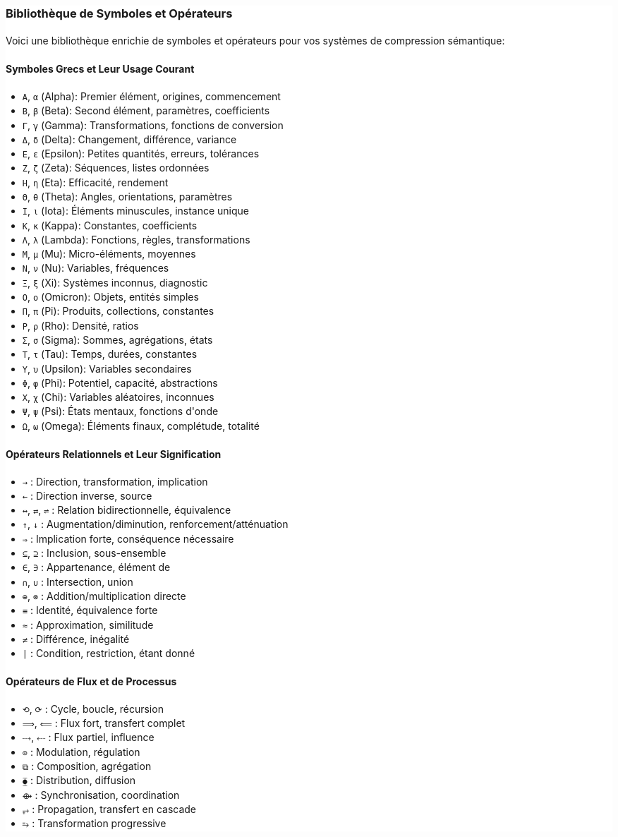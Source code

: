 ### Bibliothèque de Symboles et Opérateurs

Voici une bibliothèque enrichie de symboles et opérateurs pour vos systèmes de compression sémantique:

#### Symboles Grecs et Leur Usage Courant

- `Α`, `α` (Alpha): Premier élément, origines, commencement
- `Β`, `β` (Beta): Second élément, paramètres, coefficients
- `Γ`, `γ` (Gamma): Transformations, fonctions de conversion
- `Δ`, `δ` (Delta): Changement, différence, variance
- `Ε`, `ε` (Epsilon): Petites quantités, erreurs, tolérances
- `Ζ`, `ζ` (Zeta): Séquences, listes ordonnées
- `Η`, `η` (Eta): Efficacité, rendement
- `Θ`, `θ` (Theta): Angles, orientations, paramètres
- `Ι`, `ι` (Iota): Éléments minuscules, instance unique
- `Κ`, `κ` (Kappa): Constantes, coefficients
- `Λ`, `λ` (Lambda): Fonctions, règles, transformations
- `Μ`, `μ` (Mu): Micro-éléments, moyennes
- `Ν`, `ν` (Nu): Variables, fréquences
- `Ξ`, `ξ` (Xi): Systèmes inconnus, diagnostic
- `Ο`, `ο` (Omicron): Objets, entités simples
- `Π`, `π` (Pi): Produits, collections, constantes
- `Ρ`, `ρ` (Rho): Densité, ratios
- `Σ`, `σ` (Sigma): Sommes, agrégations, états
- `Τ`, `τ` (Tau): Temps, durées, constantes
- `Υ`, `υ` (Upsilon): Variables secondaires
- `Φ`, `φ` (Phi): Potentiel, capacité, abstractions
- `Χ`, `χ` (Chi): Variables aléatoires, inconnues
- `Ψ`, `ψ` (Psi): États mentaux, fonctions d'onde
- `Ω`, `ω` (Omega): Éléments finaux, complétude, totalité

#### Opérateurs Relationnels et Leur Signification

- `→` : Direction, transformation, implication
- `←` : Direction inverse, source
- `↔`, `⇄`, `⇌` : Relation bidirectionnelle, équivalence
- `↑`, `↓` : Augmentation/diminution, renforcement/atténuation
- `⇒` : Implication forte, conséquence nécessaire
- `⊆`, `⊇` : Inclusion, sous-ensemble
- `∈`, `∋` : Appartenance, élément de
- `∩`, `∪` : Intersection, union
- `⊕`, `⊗` : Addition/multiplication directe
- `≡` : Identité, équivalence forte
- `≈` : Approximation, similitude
- `≠` : Différence, inégalité
- `|` : Condition, restriction, étant donné

#### Opérateurs de Flux et de Processus

- `⟲`, `⟳` : Cycle, boucle, récursion
- `⟹`, `⟸` : Flux fort, transfert complet
- `⤏`, `⤎` : Flux partiel, influence
- `⊙` : Modulation, régulation
- `⧉` : Composition, agrégation
- `⧳` : Distribution, diffusion
- `⟴` : Synchronisation, coordination
- `⥅` : Propagation, transfert en cascade
- `⥱` : Transformation progressive
